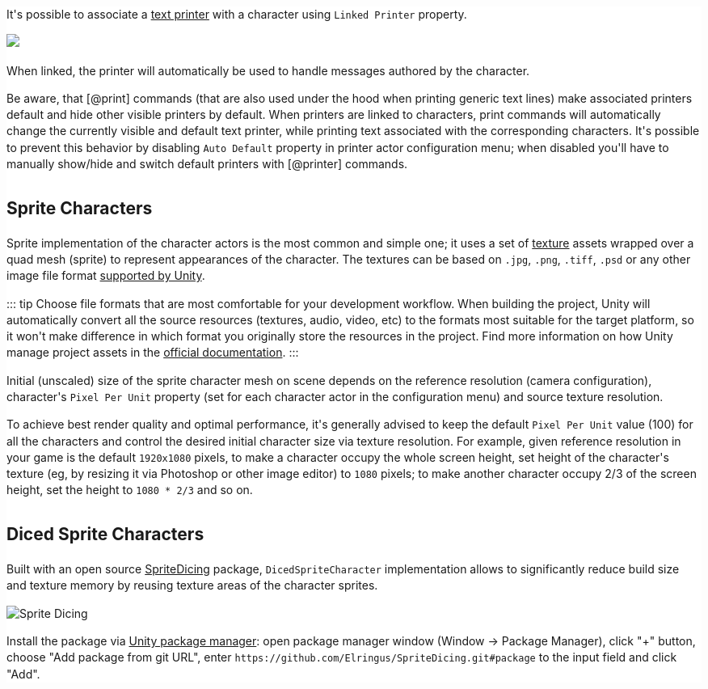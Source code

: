 It's possible to associate a [text printer](/guide/text-printers.md) with a character using `Linked Printer` property.

![](https://i.gyazo.com/50ca6b39cd7f708158678339244b1dc4.png)

When linked, the printer will automatically be used to handle messages authored by the character.

Be aware, that [@print] commands (that are also used under the hood when printing generic text lines) make associated printers default and hide other visible printers by default. When printers are linked to characters, print commands will automatically change the currently visible and default text printer, while printing text associated with the corresponding characters. It's possible to prevent this behavior by disabling `Auto Default` property in printer actor configuration menu; when disabled you'll have to manually show/hide and switch default printers with [@printer] commands.

## Sprite Characters

Sprite implementation of the character actors is the most common and simple one; it uses a set of [texture](https://docs.unity3d.com/Manual/Textures.html) assets wrapped over a quad mesh (sprite) to represent appearances of the character. The textures can be based on `.jpg`, `.png`, `.tiff`, `.psd` or any other image file format [supported by Unity](https://docs.unity3d.com/Manual/ImportingTextures).

::: tip
Choose file formats that are most comfortable for your development workflow. When building the project, Unity will automatically convert all the source resources (textures, audio, video, etc) to the formats most suitable for the target platform, so it won't make difference in which format you originally store the resources in the project. Find more information on how Unity manage project assets in the [official documentation](https://docs.unity3d.com/Manual/AssetWorkflow).
:::

Initial (unscaled) size of the sprite character mesh on scene depends on the reference resolution (camera configuration), character's `Pixel Per Unit` property (set for each character actor in the configuration menu) and source texture resolution.

To achieve best render quality and optimal performance, it's generally advised to keep the default `Pixel Per Unit` value (100) for all the characters and control the desired initial character size via texture resolution. For example, given reference resolution in your game is the default `1920x1080` pixels, to make a character occupy the whole screen height, set height of the character's texture (eg, by resizing it via Photoshop or other image editor) to `1080` pixels; to make another character occupy 2/3 of the screen height, set the height to `1080 * 2/3` and so on.

## Diced Sprite Characters

Built with an open source [SpriteDicing](https://github.com/Elringus/SpriteDicing) package, `DicedSpriteCharacter` implementation allows to significantly reduce build size and texture memory by reusing texture areas of the character sprites.

![Sprite Dicing](https://i.gyazo.com/af08d141e7a08b6a8e2ef60c07332bbf.png)

Install the package via [Unity package manager](https://docs.unity3d.com/Manual/upm-ui.html): open package manager window (Window -> Package Manager), click "+" button, choose "Add package from git URL", enter `https://github.com/Elringus/SpriteDicing.git#package` to the input field and click "Add".
